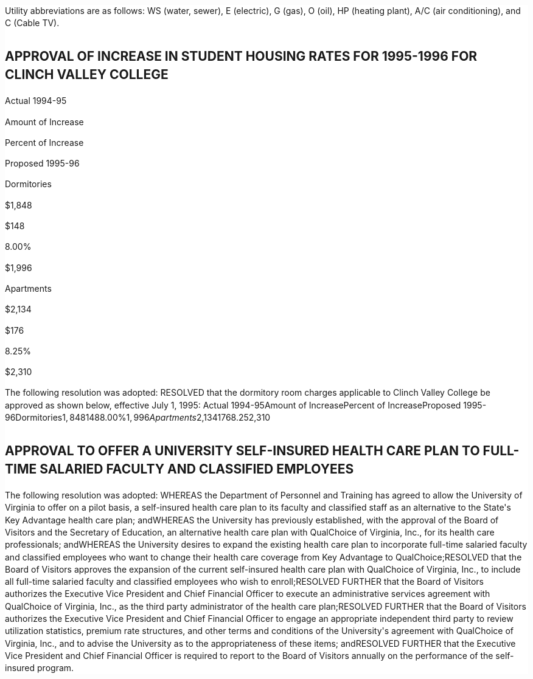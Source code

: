 Utility abbreviations are as follows: WS (water, sewer), E (electric), G (gas), O (oil), HP (heating plant), A/C (air conditioning), and C (Cable TV).

APPROVAL OF INCREASE IN STUDENT HOUSING RATES FOR 1995-1996 FOR CLINCH VALLEY COLLEGE
-------------------------------------------------------------------------------------

Actual 1994-95

Amount of Increase

Percent of Increase

Proposed 1995-96

Dormitories

$1,848

$148

8.00%

$1,996

Apartments

$2,134

$176

8.25%

$2,310

The following resolution was adopted: RESOLVED that the dormitory room charges applicable to Clinch Valley College be approved as shown below, effective July 1, 1995: Actual 1994-95Amount of IncreasePercent of IncreaseProposed 1995-96Dormitories$1,848$1488.00%$1,996Apartments$2,134$1768.25%$2,310

APPROVAL TO OFFER A UNIVERSITY SELF-INSURED HEALTH CARE PLAN TO FULL-TIME SALARIED FACULTY AND CLASSIFIED EMPLOYEES
-------------------------------------------------------------------------------------------------------------------

The following resolution was adopted: WHEREAS the Department of Personnel and Training has agreed to allow the University of Virginia to offer on a pilot basis, a self-insured health care plan to its faculty and classified staff as an alternative to the State's Key Advantage health care plan; andWHEREAS the University has previously established, with the approval of the Board of Visitors and the Secretary of Education, an alternative health care plan with QualChoice of Virginia, Inc., for its health care professionals; andWHEREAS the University desires to expand the existing health care plan to incorporate full-time salaried faculty and classified employees who want to change their health care coverage from Key Advantage to QualChoice;RESOLVED that the Board of Visitors approves the expansion of the current self-insured health care plan with QualChoice of Virginia, Inc., to include all full-time salaried faculty and classified employees who wish to enroll;RESOLVED FURTHER that the Board of Visitors authorizes the Executive Vice President and Chief Financial Officer to execute an administrative services agreement with QualChoice of Virginia, Inc., as the third party administrator of the health care plan;RESOLVED FURTHER that the Board of Visitors authorizes the Executive Vice President and Chief Financial Officer to engage an appropriate independent third party to review utilization statistics, premium rate structures, and other terms and conditions of the University's agreement with QualChoice of Virginia, Inc., and to advise the University as to the appropriateness of these items; andRESOLVED FURTHER that the Executive Vice President and Chief Financial Officer is required to report to the Board of Visitors annually on the performance of the self-insured program.
